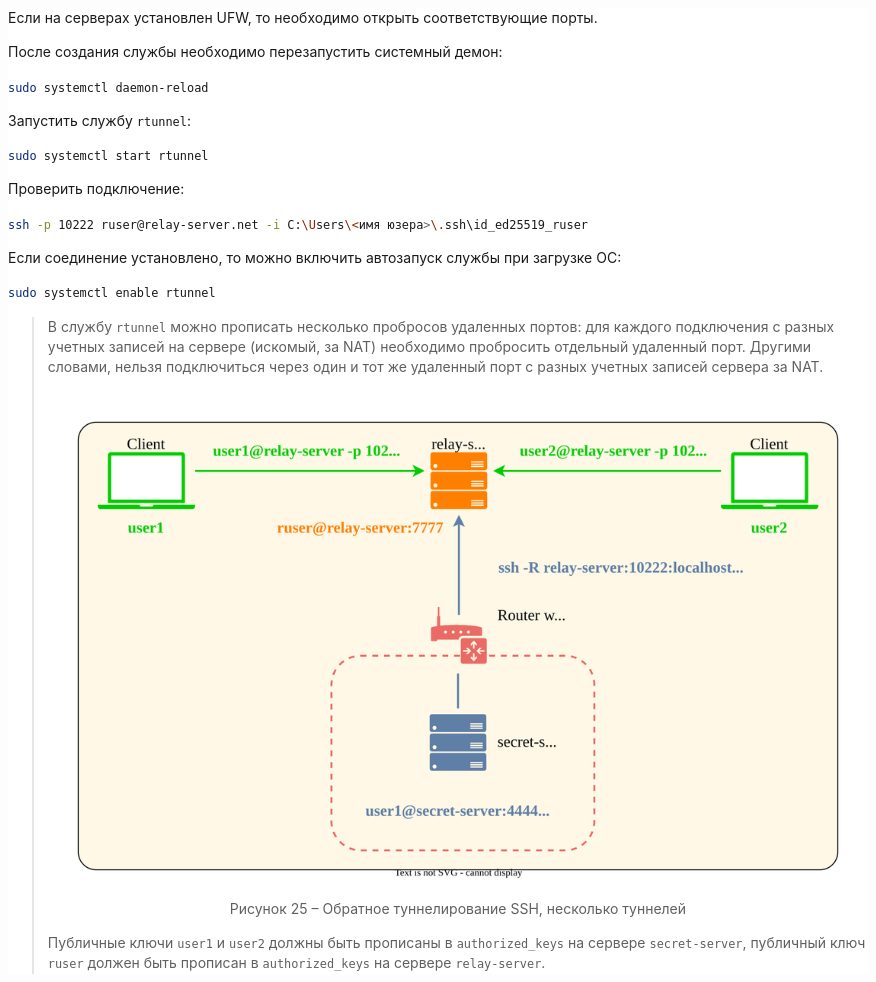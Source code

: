 Если на серверах установлен UFW, то необходимо открыть соответствующие порты.

После создания службы необходимо перезапустить системный демон:

```bash
sudo systemctl daemon-reload
```

Запустить службу `rtunnel`:

```bash
sudo systemctl start rtunnel
```

Проверить подключение:

```bash
ssh -p 10222 ruser@relay-server.net -i C:\Users\<имя юзера>\.ssh\id_ed25519_ruser
```

Если соединение установлено, то можно включить автозапуск службы при загрузке ОС:

```bash
sudo systemctl enable rtunnel
```

> В службу `rtunnel` можно прописать несколько пробросов удаленных портов: для каждого подключения с разных учетных записей на сервере (искомый, за NAT) необходимо пробросить отдельный удаленный порт. Другими словами, нельзя подключиться через один и тот же удаленный порт с разных учетных записей сервера за NAT.
> <div align="center">
>  <br>
>  <img src="images/SSH_port_forward_reverse_multiple.svg" width="780" title="SSH reverse tunnel multiple"/>
>    <p style="text-align: center">
>        Рисунок 25 &ndash; Обратное туннелирование SSH, несколько туннелей
>    </p>
> </div>
>
> Публичные ключи `user1` и `user2` должны быть прописаны в `authorized_keys` на сервере `secret-server`, публичный ключ `ruser` должен быть прописан в `authorized_keys` на сервере `relay-server`.
